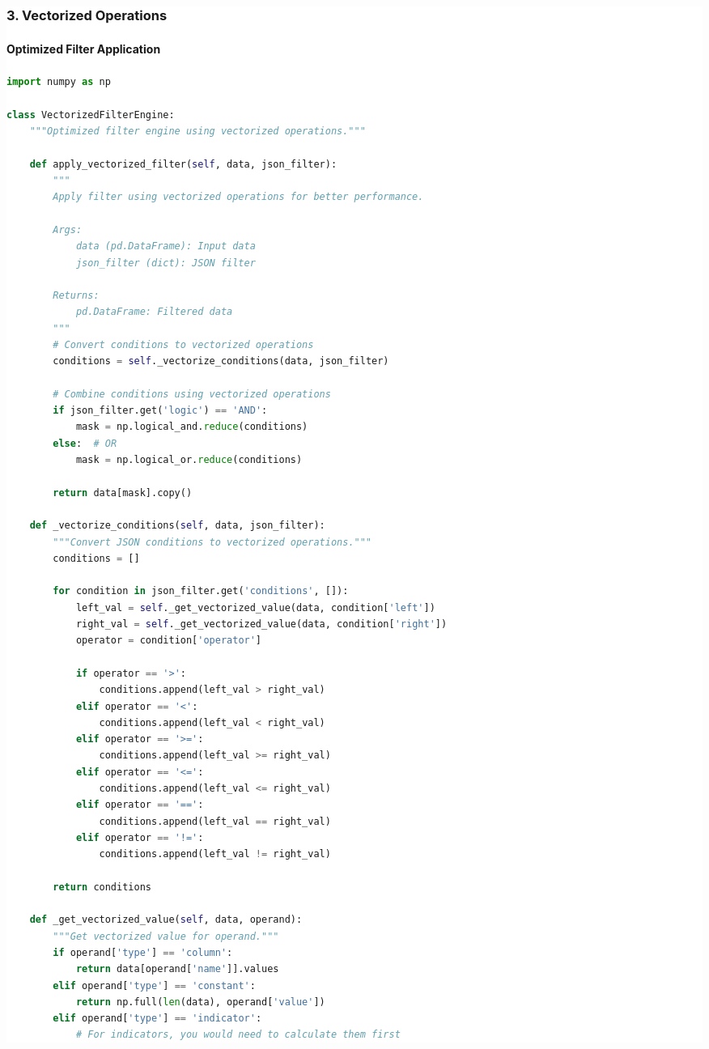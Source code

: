 ### 3. Vectorized Operations

#### Optimized Filter Application

```python
import numpy as np

class VectorizedFilterEngine:
    """Optimized filter engine using vectorized operations."""
    
    def apply_vectorized_filter(self, data, json_filter):
        """
        Apply filter using vectorized operations for better performance.
        
        Args:
            data (pd.DataFrame): Input data
            json_filter (dict): JSON filter
            
        Returns:
            pd.DataFrame: Filtered data
        """
        # Convert conditions to vectorized operations
        conditions = self._vectorize_conditions(data, json_filter)
        
        # Combine conditions using vectorized operations
        if json_filter.get('logic') == 'AND':
            mask = np.logical_and.reduce(conditions)
        else:  # OR
            mask = np.logical_or.reduce(conditions)
        
        return data[mask].copy()
    
    def _vectorize_conditions(self, data, json_filter):
        """Convert JSON conditions to vectorized operations."""
        conditions = []
        
        for condition in json_filter.get('conditions', []):
            left_val = self._get_vectorized_value(data, condition['left'])
            right_val = self._get_vectorized_value(data, condition['right'])
            operator = condition['operator']
            
            if operator == '>':
                conditions.append(left_val > right_val)
            elif operator == '<':
                conditions.append(left_val < right_val)
            elif operator == '>=':
                conditions.append(left_val >= right_val)
            elif operator == '<=':
                conditions.append(left_val <= right_val)
            elif operator == '==':
                conditions.append(left_val == right_val)
            elif operator == '!=':
                conditions.append(left_val != right_val)
        
        return conditions
    
    def _get_vectorized_value(self, data, operand):
        """Get vectorized value for operand."""
        if operand['type'] == 'column':
            return data[operand['name']].values
        elif operand['type'] == 'constant':
            return np.full(len(data), operand['value'])
        elif operand['type'] == 'indicator':
            # For indicators, you would need to calculate them first
```